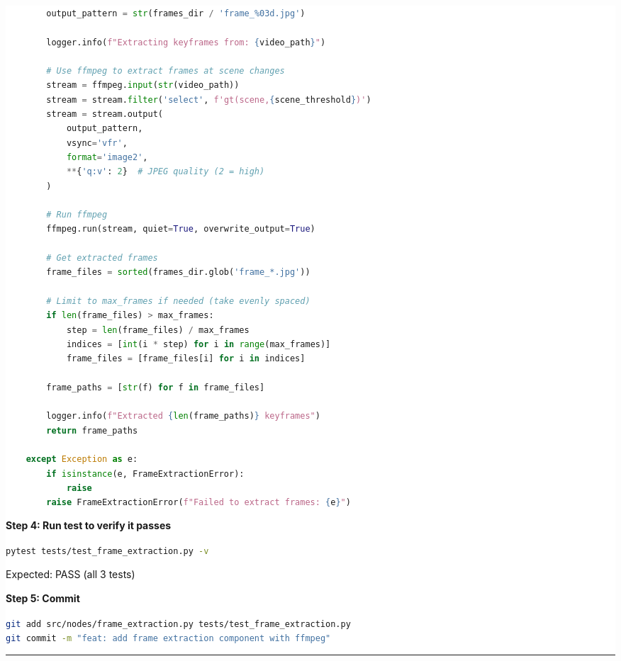 ```python
        output_pattern = str(frames_dir / 'frame_%03d.jpg')

        logger.info(f"Extracting keyframes from: {video_path}")

        # Use ffmpeg to extract frames at scene changes
        stream = ffmpeg.input(str(video_path))
        stream = stream.filter('select', f'gt(scene,{scene_threshold})')
        stream = stream.output(
            output_pattern,
            vsync='vfr',
            format='image2',
            **{'q:v': 2}  # JPEG quality (2 = high)
        )

        # Run ffmpeg
        ffmpeg.run(stream, quiet=True, overwrite_output=True)

        # Get extracted frames
        frame_files = sorted(frames_dir.glob('frame_*.jpg'))

        # Limit to max_frames if needed (take evenly spaced)
        if len(frame_files) > max_frames:
            step = len(frame_files) / max_frames
            indices = [int(i * step) for i in range(max_frames)]
            frame_files = [frame_files[i] for i in indices]

        frame_paths = [str(f) for f in frame_files]

        logger.info(f"Extracted {len(frame_paths)} keyframes")
        return frame_paths

    except Exception as e:
        if isinstance(e, FrameExtractionError):
            raise
        raise FrameExtractionError(f"Failed to extract frames: {e}")
```

**Step 4: Run test to verify it passes**

```bash
pytest tests/test_frame_extraction.py -v
```

Expected: PASS (all 3 tests)

**Step 5: Commit**

```bash
git add src/nodes/frame_extraction.py tests/test_frame_extraction.py
git commit -m "feat: add frame extraction component with ffmpeg"
```

---

